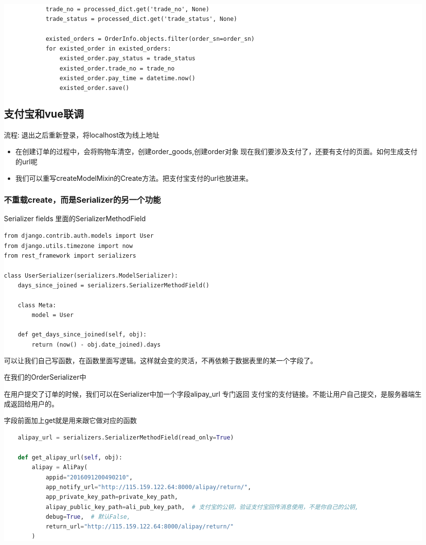 ```
            trade_no = processed_dict.get('trade_no', None)
            trade_status = processed_dict.get('trade_status', None)

            existed_orders = OrderInfo.objects.filter(order_sn=order_sn)
            for existed_order in existed_orders:
                existed_order.pay_status = trade_status
                existed_order.trade_no = trade_no
                existed_order.pay_time = datetime.now()
                existed_order.save()
```


## 支付宝和vue联调

流程: 退出之后重新登录，将localhost改为线上地址

- 在创建订单的过程中，会将购物车清空，创建order_goods,创建order对象
现在我们要涉及支付了，还要有支付的页面。如何生成支付的url呢

- 我们可以重写createModelMixin的Create方法。把支付宝支付的url也放进来。

### 不重载create，而是Serializer的另一个功能

Serializer fields 里面的SerializerMethodField

```
from django.contrib.auth.models import User
from django.utils.timezone import now
from rest_framework import serializers

class UserSerializer(serializers.ModelSerializer):
    days_since_joined = serializers.SerializerMethodField()

    class Meta:
        model = User

    def get_days_since_joined(self, obj):
        return (now() - obj.date_joined).days
```

可以让我们自己写函数，在函数里面写逻辑。这样就会变的灵活，不再依赖于数据表里的某一个字段了。

在我们的OrderSerializer中

在用户提交了订单的时候，我们可以在Serializer中加一个字段alipay_url 专门返回
支付宝的支付链接。不能让用户自己提交，是服务器端生成返回给用户的。

字段前面加上get就是用来跟它做对应的函数

```python
    alipay_url = serializers.SerializerMethodField(read_only=True)

    def get_alipay_url(self, obj):
        alipay = AliPay(
            appid="2016091200490210",
            app_notify_url="http://115.159.122.64:8000/alipay/return/",
            app_private_key_path=private_key_path,
            alipay_public_key_path=ali_pub_key_path,  # 支付宝的公钥，验证支付宝回传消息使用，不是你自己的公钥,
            debug=True,  # 默认False,
            return_url="http://115.159.122.64:8000/alipay/return/"
        )

```
